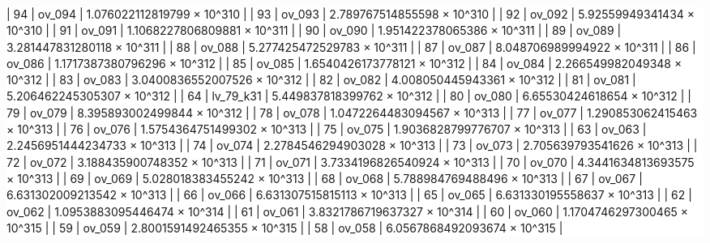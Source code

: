 | 94 | ov_094 | 1.076022112819799 × 10^310 |
| 93 | ov_093 | 2.789767514855598 × 10^310 |
| 92 | ov_092 | 5.92559949341434 × 10^310 |
| 91 | ov_091 | 1.1068227806809881 × 10^311 |
| 90 | ov_090 | 1.951422378065386 × 10^311 |
| 89 | ov_089 | 3.281447831280118 × 10^311 |
| 88 | ov_088 | 5.277425472529783 × 10^311 |
| 87 | ov_087 | 8.048706989994922 × 10^311 |
| 86 | ov_086 | 1.1717387380796296 × 10^312 |
| 85 | ov_085 | 1.6540426173778121 × 10^312 |
| 84 | ov_084 | 2.266549982049348 × 10^312 |
| 83 | ov_083 | 3.0400836552007526 × 10^312 |
| 82 | ov_082 | 4.008050445943361 × 10^312 |
| 81 | ov_081 | 5.206462245305307 × 10^312 |
| 64 | lv_79_k31 | 5.449837818399762 × 10^312 |
| 80 | ov_080 | 6.65530424618654 × 10^312 |
| 79 | ov_079 | 8.395893002499844 × 10^312 |
| 78 | ov_078 | 1.0472264483094567 × 10^313 |
| 77 | ov_077 | 1.290853062415463 × 10^313 |
| 76 | ov_076 | 1.5754364751499302 × 10^313 |
| 75 | ov_075 | 1.9036828799776707 × 10^313 |
| 63 | ov_063 | 2.2456951444234733 × 10^313 |
| 74 | ov_074 | 2.2784546294903028 × 10^313 |
| 73 | ov_073 | 2.705639793541626 × 10^313 |
| 72 | ov_072 | 3.188435900748352 × 10^313 |
| 71 | ov_071 | 3.7334196826540924 × 10^313 |
| 70 | ov_070 | 4.3441634813693575 × 10^313 |
| 69 | ov_069 | 5.028018383455242 × 10^313 |
| 68 | ov_068 | 5.788984769488496 × 10^313 |
| 67 | ov_067 | 6.631302009213542 × 10^313 |
| 66 | ov_066 | 6.631307515815113 × 10^313 |
| 65 | ov_065 | 6.631330195558637 × 10^313 |
| 62 | ov_062 | 1.0953883095446474 × 10^314 |
| 61 | ov_061 | 3.8321786719637327 × 10^314 |
| 60 | ov_060 | 1.1704746297300465 × 10^315 |
| 59 | ov_059 | 2.8001591492465355 × 10^315 |
| 58 | ov_058 | 6.0567868492093674 × 10^315 |